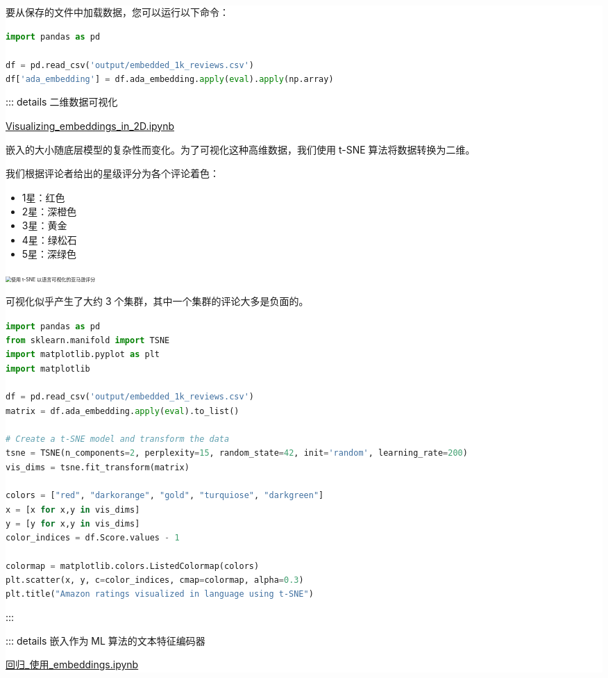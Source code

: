 要从保存的文件中加载数据，您可以运行以下命令：

```python
import pandas as pd
 
df = pd.read_csv('output/embedded_1k_reviews.csv')
df['ada_embedding'] = df.ada_embedding.apply(eval).apply(np.array)
```

::: details 二维数据可视化

[Visualizing_embeddings_in_2D.ipynb](https://github.com/openai/openai-cookbook/blob/main/examples/Visualizing_embeddings_in_2D.ipynb)

嵌入的大小随底层模型的复杂性而变化。为了可视化这种高维数据，我们使用 t-SNE 算法将数据转换为二维。

我们根据评论者给出的星级评分为各个评论着色：

- 1星：红色
- 2星：深橙色
- 3星：黄金
- 4星：绿松石
- 5星：深绿色

<img src="https://cdn.openai.com/API/docs/images/embeddings-tsne.png" alt="使用 t-SNE 以语言可视化的亚马逊评分" style="zoom:50%;" />

可视化似乎产生了大约 3 个集群，其中一个集群的评论大多是负面的。

```python
import pandas as pd
from sklearn.manifold import TSNE
import matplotlib.pyplot as plt
import matplotlib
 
df = pd.read_csv('output/embedded_1k_reviews.csv')
matrix = df.ada_embedding.apply(eval).to_list()
 
# Create a t-SNE model and transform the data
tsne = TSNE(n_components=2, perplexity=15, random_state=42, init='random', learning_rate=200)
vis_dims = tsne.fit_transform(matrix)
 
colors = ["red", "darkorange", "gold", "turquiose", "darkgreen"]
x = [x for x,y in vis_dims]
y = [y for x,y in vis_dims]
color_indices = df.Score.values - 1
 
colormap = matplotlib.colors.ListedColormap(colors)
plt.scatter(x, y, c=color_indices, cmap=colormap, alpha=0.3)
plt.title("Amazon ratings visualized in language using t-SNE")
```

::: 


::: details 嵌入作为 ML 算法的文本特征编码器

[回归_使用_embeddings.ipynb](https://github.com/openai/openai-cookbook/blob/main/examples/Regression_using_embeddings.ipynb)
